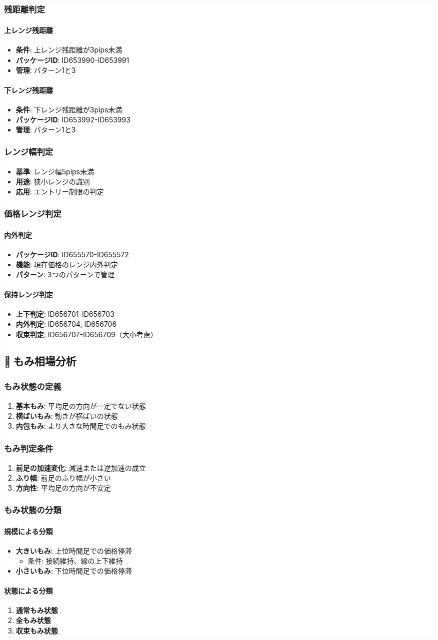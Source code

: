 ### 残距離判定
#### 上レンジ残距離
- **条件**: 上レンジ残距離が3pips未満
- **パッケージID**: ID653990-ID653991
- **管理**: パターン1と3

#### 下レンジ残距離
- **条件**: 下レンジ残距離が3pips未満
- **パッケージID**: ID653992-ID653993
- **管理**: パターン1と3

### レンジ幅判定
- **基準**: レンジ幅5pips未満
- **用途**: 狭小レンジの識別
- **応用**: エントリー制限の判定

### 価格レンジ判定
#### 内外判定
- **パッケージID**: ID655570-ID655572
- **機能**: 現在価格のレンジ内外判定
- **パターン**: 3つのパターンで管理

#### 保持レンジ判定
- **上下判定**: ID656701-ID656703
- **内外判定**: ID656704, ID656706
- **収束判定**: ID656707-ID656709（大小考慮）

## 🌊 もみ相場分析

### もみ状態の定義
1. **基本もみ**: 平均足の方向が一定でない状態
2. **横ばいもみ**: 動きが横ばいの状態
3. **内包もみ**: より大きな時間足でのもみ状態

### もみ判定条件
1. **前足の加速変化**: 減速または逆加速の成立
2. **ふり幅**: 前足のふり幅が小さい
3. **方向性**: 平均足の方向が不安定

### もみ状態の分類
#### 規模による分類
- **大きいもみ**: 上位時間足での価格停滞
  - 条件: 接続維持、線の上下維持
- **小さいもみ**: 下位時間足での価格停滞

#### 状態による分類
1. **通常もみ状態**
2. **全もみ状態**
3. **収束もみ状態**
